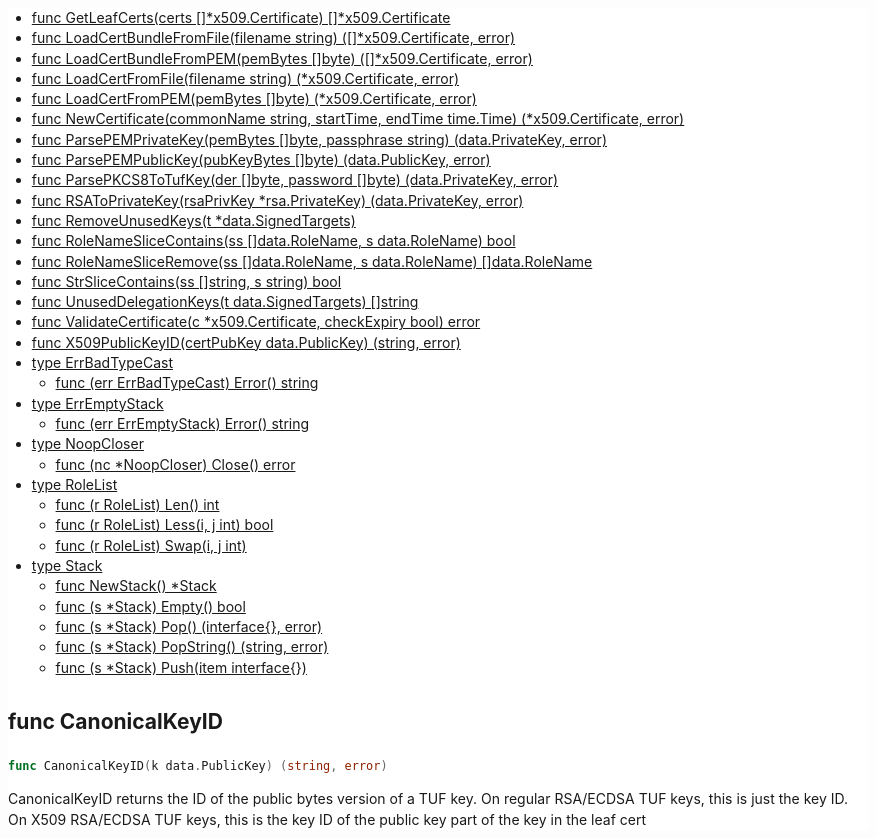 - [func GetLeafCerts(certs []*x509.Certificate) []*x509.Certificate](<#func-getleafcerts>)
- [func LoadCertBundleFromFile(filename string) ([]*x509.Certificate, error)](<#func-loadcertbundlefromfile>)
- [func LoadCertBundleFromPEM(pemBytes []byte) ([]*x509.Certificate, error)](<#func-loadcertbundlefrompem>)
- [func LoadCertFromFile(filename string) (*x509.Certificate, error)](<#func-loadcertfromfile>)
- [func LoadCertFromPEM(pemBytes []byte) (*x509.Certificate, error)](<#func-loadcertfrompem>)
- [func NewCertificate(commonName string, startTime, endTime time.Time) (*x509.Certificate, error)](<#func-newcertificate>)
- [func ParsePEMPrivateKey(pemBytes []byte, passphrase string) (data.PrivateKey, error)](<#func-parsepemprivatekey>)
- [func ParsePEMPublicKey(pubKeyBytes []byte) (data.PublicKey, error)](<#func-parsepempublickey>)
- [func ParsePKCS8ToTufKey(der []byte, password []byte) (data.PrivateKey, error)](<#func-parsepkcs8totufkey>)
- [func RSAToPrivateKey(rsaPrivKey *rsa.PrivateKey) (data.PrivateKey, error)](<#func-rsatoprivatekey>)
- [func RemoveUnusedKeys(t *data.SignedTargets)](<#func-removeunusedkeys>)
- [func RoleNameSliceContains(ss []data.RoleName, s data.RoleName) bool](<#func-rolenameslicecontains>)
- [func RoleNameSliceRemove(ss []data.RoleName, s data.RoleName) []data.RoleName](<#func-rolenamesliceremove>)
- [func StrSliceContains(ss []string, s string) bool](<#func-strslicecontains>)
- [func UnusedDelegationKeys(t data.SignedTargets) []string](<#func-unuseddelegationkeys>)
- [func ValidateCertificate(c *x509.Certificate, checkExpiry bool) error](<#func-validatecertificate>)
- [func X509PublicKeyID(certPubKey data.PublicKey) (string, error)](<#func-x509publickeyid>)
- [type ErrBadTypeCast](<#type-errbadtypecast>)
  - [func (err ErrBadTypeCast) Error() string](<#func-errbadtypecast-error>)
- [type ErrEmptyStack](<#type-erremptystack>)
  - [func (err ErrEmptyStack) Error() string](<#func-erremptystack-error>)
- [type NoopCloser](<#type-noopcloser>)
  - [func (nc *NoopCloser) Close() error](<#func-noopcloser-close>)
- [type RoleList](<#type-rolelist>)
  - [func (r RoleList) Len() int](<#func-rolelist-len>)
  - [func (r RoleList) Less(i, j int) bool](<#func-rolelist-less>)
  - [func (r RoleList) Swap(i, j int)](<#func-rolelist-swap>)
- [type Stack](<#type-stack>)
  - [func NewStack() *Stack](<#func-newstack>)
  - [func (s *Stack) Empty() bool](<#func-stack-empty>)
  - [func (s *Stack) Pop() (interface{}, error)](<#func-stack-pop>)
  - [func (s *Stack) PopString() (string, error)](<#func-stack-popstring>)
  - [func (s *Stack) Push(item interface{})](<#func-stack-push>)


## func CanonicalKeyID

```go
func CanonicalKeyID(k data.PublicKey) (string, error)
```

CanonicalKeyID returns the ID of the public bytes version of a TUF key. On regular RSA/ECDSA TUF keys, this is just the key ID.  On X509 RSA/ECDSA TUF keys, this is the key ID of the public key part of the key in the leaf cert
